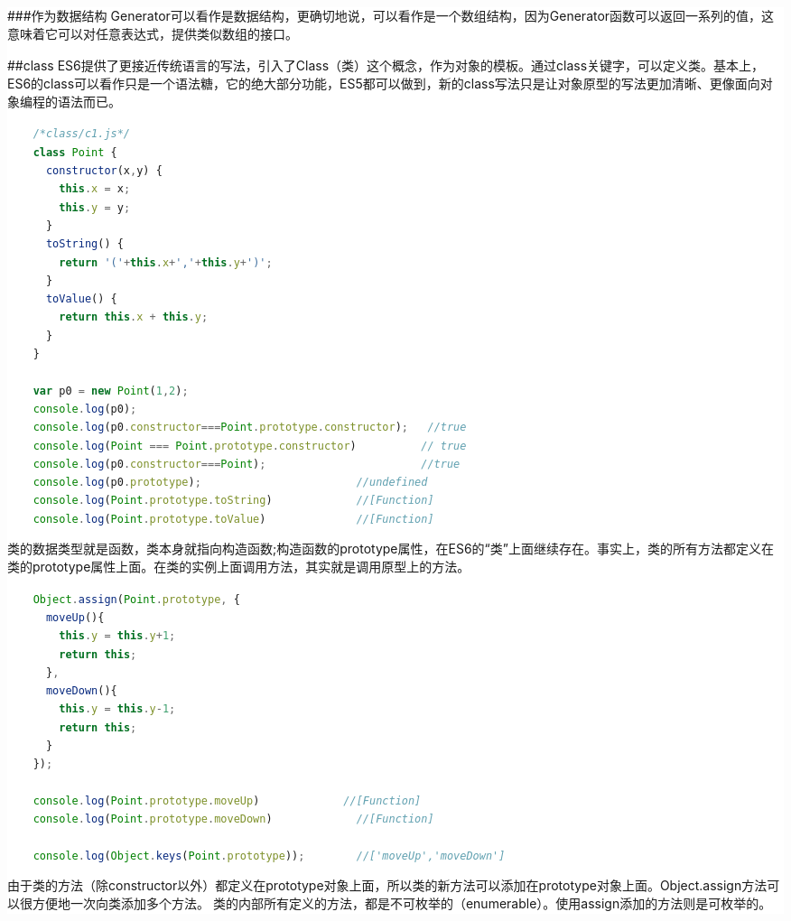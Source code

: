 ###作为数据结构
Generator可以看作是数据结构，更确切地说，可以看作是一个数组结构，因为Generator函数可以返回一系列的值，这意味着它可以对任意表达式，提供类似数组的接口。


##class
ES6提供了更接近传统语言的写法，引入了Class（类）这个概念，作为对象的模板。通过class关键字，可以定义类。基本上，ES6的class可以看作只是一个语法糖，它的绝大部分功能，ES5都可以做到，新的class写法只是让对象原型的写法更加清晰、更像面向对象编程的语法而已。
```javascript
    /*class/c1.js*/
    class Point {
      constructor(x,y) {
        this.x = x;
        this.y = y;
      }
      toString() {
        return '('+this.x+','+this.y+')';
      }
      toValue() {
        return this.x + this.y;
      }
    }
    
    var p0 = new Point(1,2);
    console.log(p0);
    console.log(p0.constructor===Point.prototype.constructor);   //true
    console.log(Point === Point.prototype.constructor)          // true
    console.log(p0.constructor===Point);                        //true
    console.log(p0.prototype);                        //undefined
    console.log(Point.prototype.toString)             //[Function]
    console.log(Point.prototype.toValue)              //[Function]
```
类的数据类型就是函数，类本身就指向构造函数;构造函数的prototype属性，在ES6的“类”上面继续存在。事实上，类的所有方法都定义在类的prototype属性上面。在类的实例上面调用方法，其实就是调用原型上的方法。

```javascript
    Object.assign(Point.prototype, {
      moveUp(){
        this.y = this.y+1;
        return this;
      },
      moveDown(){
        this.y = this.y-1;
        return this;
      }
    });
    
    console.log(Point.prototype.moveUp)             //[Function]
    console.log(Point.prototype.moveDown)             //[Function]
    
    console.log(Object.keys(Point.prototype));        //['moveUp','moveDown']
```
由于类的方法（除constructor以外）都定义在prototype对象上面，所以类的新方法可以添加在prototype对象上面。Object.assign方法可以很方便地一次向类添加多个方法。
类的内部所有定义的方法，都是不可枚举的（enumerable）。使用assign添加的方法则是可枚举的。


  [lastWord]: 'world'
  [lastWord]: 'world'